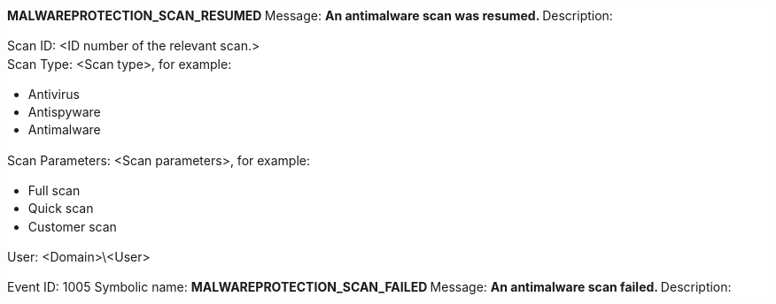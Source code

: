 </td>
<td >
<b>MALWAREPROTECTION_SCAN_RESUMED
</b>
</td>
</tr>
<tr>
<td>
Message:
</td>
<td >
<b>An antimalware scan was resumed.
</b>
</td>
</tr>
<tr>
<td>
Description:
</td>
<td >
<dl>
<dt>Scan ID: &lt;ID number of the relevant scan.&gt;</dt>
<dt>Scan Type: &lt;Scan type&gt;, for example:<ul>
<li>Antivirus</li>
<li>Antispyware</li>
<li>Antimalware</li>
</ul>
</dt>
<dt>Scan Parameters: &lt;Scan parameters&gt;, for example:<ul>
<li>Full scan</li>
<li>Quick scan</li>
<li>Customer scan</li>
</ul>
</dt>
<dt>User: &lt;Domain&gt;\&lt;User&gt;</dt>
</dl>
</td>
</tr>
<tr>
<th colspan="2">Event ID: 1005</th>
</tr>
<tr><td>
Symbolic name:
</td>
<td >
<b>MALWAREPROTECTION_SCAN_FAILED
</b>
</td>
</tr>
<tr>
<td>
Message:
</td>
<td >
<b>An antimalware scan failed. 
</b>
</td>
</tr>
<tr>
<td>
Description:
</td>
<td >
<dl>